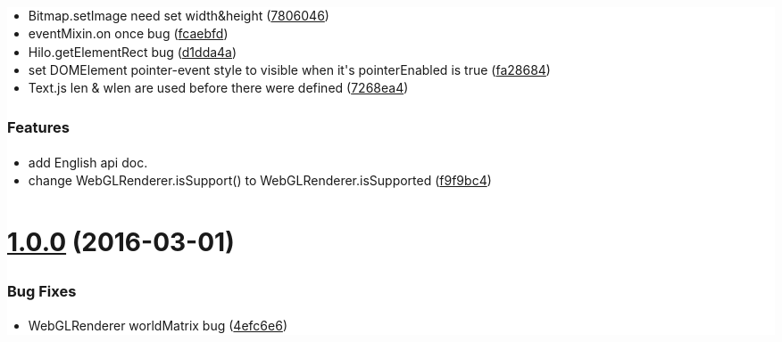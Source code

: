 * Bitmap.setImage need set width&height ([7806046](https://github.com/hiloteam/hilo/commit/7806046))
* eventMixin.on once bug ([fcaebfd](https://github.com/hiloteam/hilo/commit/fcaebfd))
* Hilo.getElementRect bug ([d1dda4a](https://github.com/hiloteam/hilo/commit/d1dda4a))
* set DOMElement pointer-event style to visible when it's pointerEnabled is true ([fa28684](https://github.com/hiloteam/hilo/commit/fa28684))
* Text.js len & wlen are used before there were defined ([7268ea4](https://github.com/hiloteam/hilo/commit/7268ea4))


### Features
* add English api doc.
* change WebGLRenderer.isSupport() to WebGLRenderer.isSupported ([f9f9bc4](https://github.com/hiloteam/hilo/commit/f9f9bc4))



<a name="1.0.0"></a>
# [1.0.0](https://github.com/hiloteam/hilo/compare/4efc6e6...v1.0.0) (2016-03-01)


### Bug Fixes

* WebGLRenderer worldMatrix bug ([4efc6e6](https://github.com/hiloteam/hilo/commit/4efc6e6))



